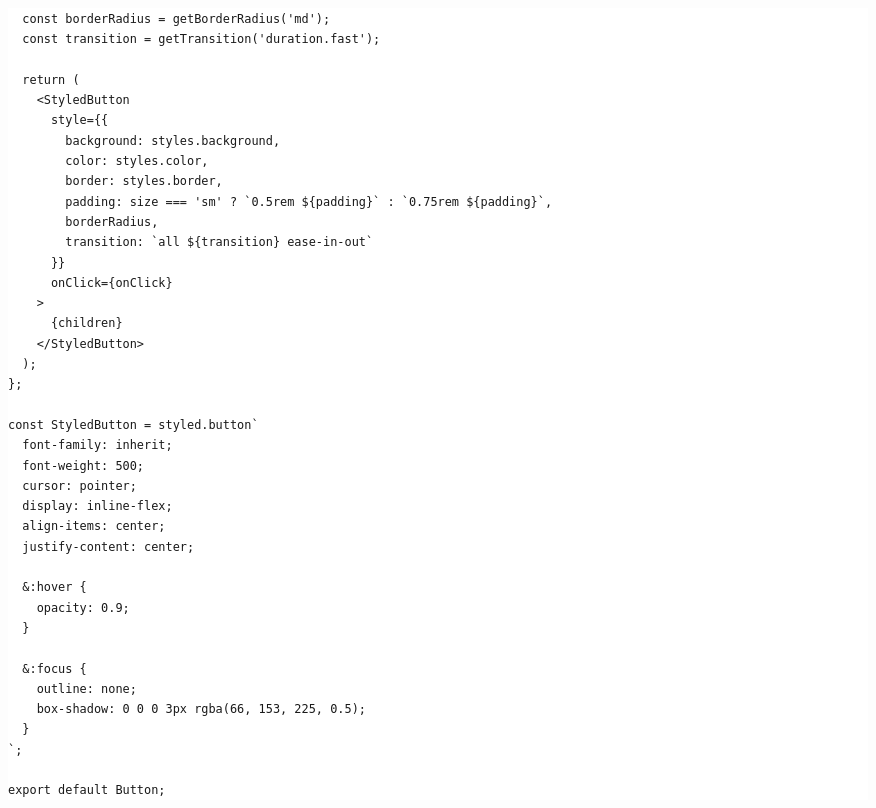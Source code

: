 ```tsx
  const borderRadius = getBorderRadius('md');
  const transition = getTransition('duration.fast');
  
  return (
    <StyledButton 
      style={{
        background: styles.background,
        color: styles.color,
        border: styles.border,
        padding: size === 'sm' ? `0.5rem ${padding}` : `0.75rem ${padding}`,
        borderRadius,
        transition: `all ${transition} ease-in-out`
      }}
      onClick={onClick}
    >
      {children}
    </StyledButton>
  );
};

const StyledButton = styled.button`
  font-family: inherit;
  font-weight: 500;
  cursor: pointer;
  display: inline-flex;
  align-items: center;
  justify-content: center;
  
  &:hover {
    opacity: 0.9;
  }
  
  &:focus {
    outline: none;
    box-shadow: 0 0 0 3px rgba(66, 153, 225, 0.5);
  }
`;

export default Button;
``` 